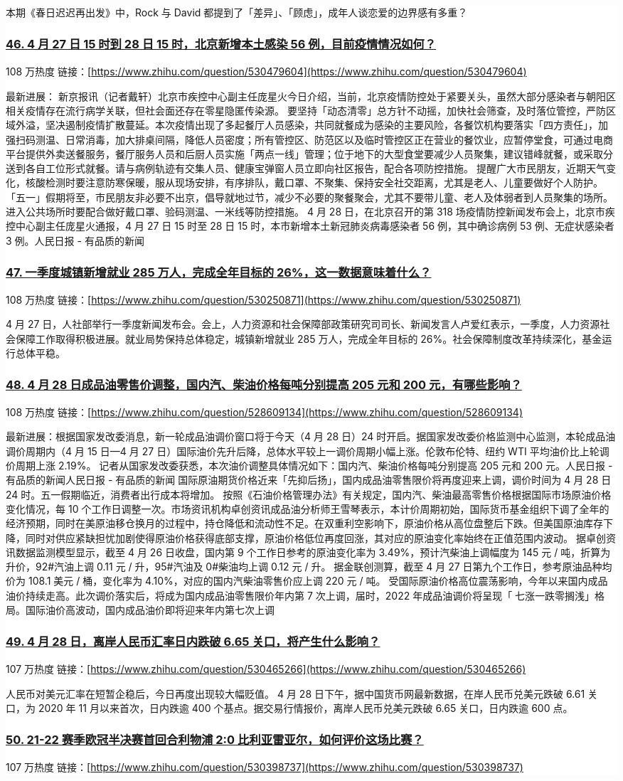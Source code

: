 本期《春日迟迟再出发》中，Rock 与 David 都提到了「差异」、「顾虑」，成年人谈恋爱的边界感有多重？

### [46. 4 月 27 日 15 时到 28 日 15 时，北京新增本土感染 56 例，目前疫情情况如何？](https://www.zhihu.com/question/530479604)
108 万热度 链接：[https://www.zhihu.com/question/530479604](https://www.zhihu.com/question/530479604)

最新进展： 新京报讯（记者戴轩）北京市疾控中心副主任庞星火今日介绍，当前，北京疫情防控处于紧要关头，虽然大部分感染者与朝阳区相关疫情存在流行病学关联，但社会面还存在零星隐匿传染源。 要坚持「动态清零」总方针不动摇，加快社会筛查，及时落位管控，严防区域外溢，坚决遏制疫情扩散蔓延。本次疫情出现了多起餐厅人员感染，共同就餐成为感染的主要风险，各餐饮机构要落实「四方责任」，加强扫码测温、日常消毒，加大排桌间隔，降低人员密度；所有管控区、防范区以及临时管控区正在营业的餐饮业，应暂停堂食，可通过电商平台提供外卖送餐服务，餐厅服务人员和后厨人员实施「两点一线」管理；位于地下的大型食堂要减少人员聚集，建议错峰就餐，或采取分送到各自工位形式就餐。请与病例轨迹有交集人员、健康宝弹窗人员立即向社区报告，配合各项防控措施。 提醒广大市民朋友，近期天气变化，核酸检测时要注意防寒保暖，服从现场安排，有序排队，戴口罩、不聚集、保持安全社交距离，尤其是老人、儿童要做好个人防护。「五一」假期将至，市民朋友非必要不出京，倡导就地过节，减少不必要的聚餐聚会，尤其不要带儿童、老人及体弱者到人员聚集的场所。进入公共场所时要配合做好戴口罩、验码测温、一米线等防控措施。 4 月 28 日，在北京召开的第 318 场疫情防控新闻发布会上，北京市疾控中心副主任庞星火通报，4 月 27 日 15 时至 28 日 15 时，本市新增本土新冠肺炎病毒感染者 56 例，其中确诊病例 53 例、无症状感染者 3 例。人民日报 - 有品质的新闻

### [47. 一季度城镇新增就业 285 万人，完成全年目标的 26%，这一数据意味着什么？](https://www.zhihu.com/question/530250871)
108 万热度 链接：[https://www.zhihu.com/question/530250871](https://www.zhihu.com/question/530250871)

4 月 27 日，人社部举行一季度新闻发布会。会上，人力资源和社会保障部政策研究司司长、新闻发言人卢爱红表示，一季度，人力资源社会保障工作取得积极进展。就业局势保持总体稳定，城镇新增就业 285 万人，完成全年目标的 26%。社会保障制度改革持续深化，基金运行总体平稳。

### [48. 4 月 28 日成品油零售价调整，国内汽、柴油价格每吨分别提高 205 元和 200 元，有哪些影响？](https://www.zhihu.com/question/528609134)
108 万热度 链接：[https://www.zhihu.com/question/528609134](https://www.zhihu.com/question/528609134)

最新进展：根据国家发改委消息，新一轮成品油调价窗口将于今天（4 月 28 日）24 时开启。据国家发改委价格监测中心监测，本轮成品油调价周期内（4 月 15 日—4 月 27 日）国际油价先升后降，总体水平较上一调价周期小幅上涨。伦敦布伦特、纽约 WTI 平均油价比上轮调价周期上涨 2.19%。 记者从国家发改委获悉，本次油价调整具体情况如下：国内汽、柴油价格每吨分别提高 205 元和 200 元。人民日报 - 有品质的新闻人民日报 - 有品质的新闻 国际原油期货价格近来「先抑后扬」，国内成品油零售限价将再度迎来上调，调价时间为 4 月 28 日 24 时。五一假期临近，消费者出行成本将增加。 按照《石油价格管理办法》有关规定，国内汽、柴油最高零售价格根据国际市场原油价格变化情况，每 10 个工作日调整一次。市场资讯机构卓创资讯成品油分析师王雪琴表示，本计价周期初始，国际货币基金组织下调了全年的经济预期，同时在美原油移仓换月的过程中，持仓降低和流动性不足。在双重利空影响下，原油价格从高位盘整后下跌。但美国原油库存下降，同时对供应紧缺担忧加剧使得原油价格获得底部支撑，原油价格低位再度回涨，其对应的原油变化率始终在正值范围内波动。 据卓创资讯数据监测模型显示，截至 4 月 26 日收盘，国内第 9 个工作日参考的原油变化率为 3.49%，预计汽柴油上调幅度为 145 元 / 吨，折算为升价，92#汽油上调 0.11 元 / 升，95#汽油及 0#柴油均上调 0.12 元 / 升。 据金联创测算，截至 4 月 27 日第九个工作日，参考原油品种均价为 108.1 美元 / 桶，变化率为 4.10%，对应的国内汽柴油零售价应上调 220 元 / 吨。 受国际原油价格高位震荡影响，今年以来国内成品油价持续走高。此次调价落实后，将成为国内成品油零售限价年内第 7 次上调，届时，2022 年成品油调价将呈现「 七涨一跌零搁浅」格局。国际油价高波动，国内成品油价即将迎来年内第七次上调

### [49. 4 月 28 日，离岸人民币汇率日内跌破 6.65 关口，将产生什么影响？](https://www.zhihu.com/question/530465266)
107 万热度 链接：[https://www.zhihu.com/question/530465266](https://www.zhihu.com/question/530465266)

人民币对美元汇率在短暂企稳后，今日再度出现较大幅贬值。 4 月 28 日下午，据中国货币网最新数据，在岸人民币兑美元跌破 6.61 关口，为 2020 年 11 月以来首次，日内跌逾 400 个基点。据交易行情报价，离岸人民币兑美元跌破 6.65 关口，日内跌逾 600 点。 

### [50. 21-22 赛季欧冠半决赛首回合利物浦 2:0 比利亚雷亚尔，如何评价这场比赛？](https://www.zhihu.com/question/530398737)
107 万热度 链接：[https://www.zhihu.com/question/530398737](https://www.zhihu.com/question/530398737)



